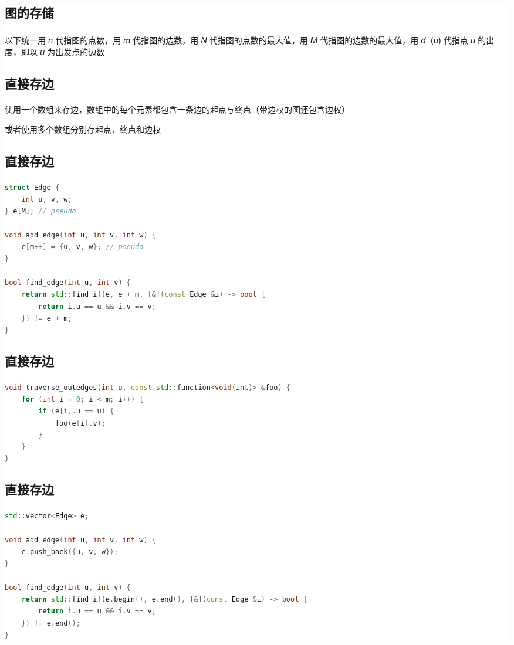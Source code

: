 

## 图的存储

以下统一用 $n$ 代指图的点数，用 $m$ 代指图的边数，用 $N$ 代指图的点数的最大值，用 $M$ 代指图的边数的最大值，用 $d^+(u)$ 代指点 $u$ 的出度，即以 $u$ 为出发点的边数

## 直接存边

使用一个数组来存边，数组中的每个元素都包含一条边的起点与终点（带边权的图还包含边权）

或者使用多个数组分别存起点，终点和边权

## 直接存边

```c++
struct Edge {
    int u, v, w;
} e[M]; // pseudo

void add_edge(int u, int v, int w) {
    e[m++] = {u, v, w}; // pseudo
}

bool find_edge(int u, int v) {
    return std::find_if(e, e + m, [&](const Edge &i) -> bool {
        return i.u == u && i.v == v;
    }) != e + m;
}
```

## 直接存边

```c++
void traverse_outedges(int u, const std::function<void(int)> &foo) {
    for (int i = 0; i < m; i++) {
        if (e[i].u == u) {
            foo(e[i].v);
        }
    }
}
```

## 直接存边

```c++
std::vector<Edge> e;

void add_edge(int u, int v, int w) {
    e.push_back({u, v, w});
}

bool find_edge(int u, int v) {
    return std::find_if(e.begin(), e.end(), [&](const Edge &i) -> bool {
        return i.u == u && i.v == v;
    }) != e.end();
}
```
